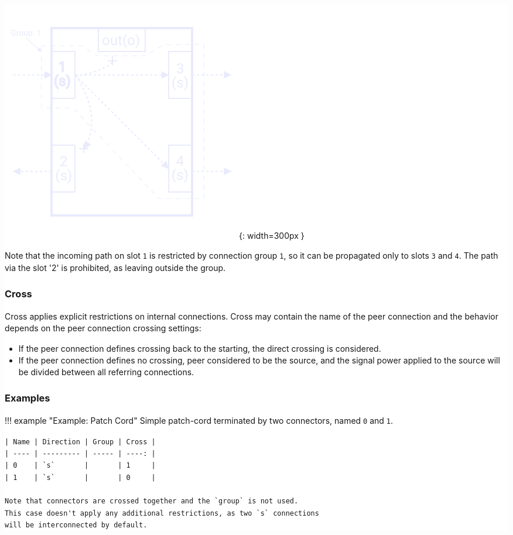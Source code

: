 ![Crossing/Group](crossing-group.svg){: width=300px }

Note that the incoming path on slot `1` is restricted by connection group `1`,
so it can be propagated only to slots `3` and `4`. The path via the slot '2'
is prohibited, as leaving outside the group.

### Cross

Cross applies explicit restrictions on internal connections. Cross may contain
the name of the peer connection and the behavior depends on the peer connection
crossing settings:

- If the peer connection defines crossing back to the starting, the direct
  crossing is considered.
- If the peer connection defines no crossing, peer considered to be the source,
  and the signal power applied to the source will be divided between
  all referring connections.

### Examples


!!! example "Example: Patch Cord"
    Simple patch-cord terminated by two connectors, named `0` and `1`.

    | Name | Direction | Group | Cross |
    | ---- | --------- | ----- | ----: |
    | 0    | `s`       |       | 1     |
    | 1    | `s`       |       | 0     |

    Note that connectors are crossed together and the `group` is not used.
    This case doesn't apply any additional restrictions, as two `s` connections
    will be interconnected by default.
